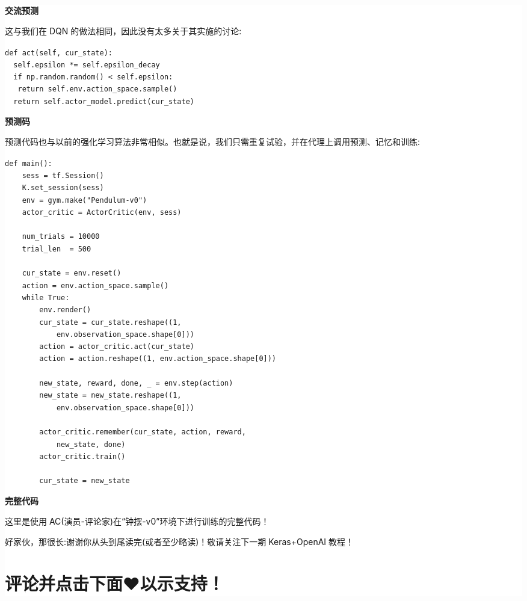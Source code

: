 **交流预测**

这与我们在 DQN 的做法相同，因此没有太多关于其实施的讨论:

```
def act(self, cur_state):
  self.epsilon *= self.epsilon_decay
  if np.random.random() < self.epsilon:
   return self.env.action_space.sample()
  return self.actor_model.predict(cur_state)
```

**预测码**

预测代码也与以前的强化学习算法非常相似。也就是说，我们只需重复试验，并在代理上调用预测、记忆和训练:

```
def main():
    sess = tf.Session()
    K.set_session(sess)
    env = gym.make("Pendulum-v0")
    actor_critic = ActorCritic(env, sess)

    num_trials = 10000
    trial_len  = 500

    cur_state = env.reset()
    action = env.action_space.sample()
    while True:
        env.render()
        cur_state = cur_state.reshape((1, 
            env.observation_space.shape[0]))
        action = actor_critic.act(cur_state)
        action = action.reshape((1, env.action_space.shape[0]))

        new_state, reward, done, _ = env.step(action)
        new_state = new_state.reshape((1, 
            env.observation_space.shape[0]))

        actor_critic.remember(cur_state, action, reward, 
            new_state, done)
        actor_critic.train()

        cur_state = new_state
```

**完整代码**

这里是使用 AC(演员-评论家)在“钟摆-v0”环境下进行训练的完整代码！

好家伙，那很长:谢谢你从头到尾读完(或者至少略读)！敬请关注下一期 Keras+OpenAI 教程！

# 评论并点击下面❤️以示支持！